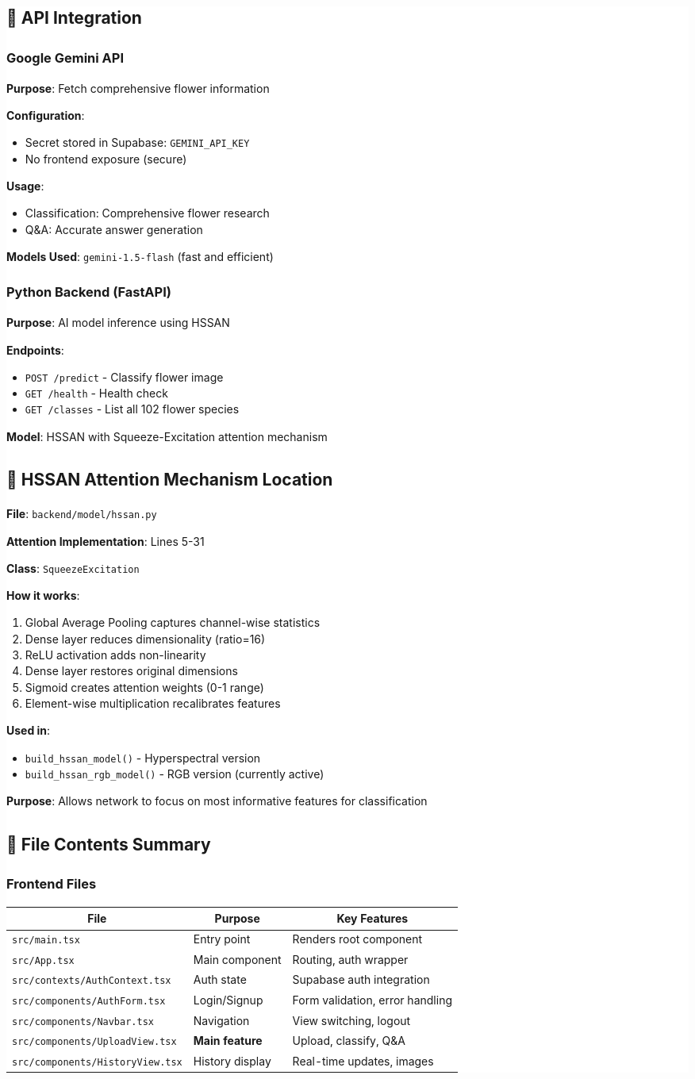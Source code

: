 ## 🔌 API Integration

### Google Gemini API

**Purpose**: Fetch comprehensive flower information

**Configuration**:
- Secret stored in Supabase: `GEMINI_API_KEY`
- No frontend exposure (secure)

**Usage**:
- Classification: Comprehensive flower research
- Q&A: Accurate answer generation

**Models Used**: `gemini-1.5-flash` (fast and efficient)

### Python Backend (FastAPI)

**Purpose**: AI model inference using HSSAN

**Endpoints**:
- `POST /predict` - Classify flower image
- `GET /health` - Health check
- `GET /classes` - List all 102 flower species

**Model**: HSSAN with Squeeze-Excitation attention mechanism

## 🎯 HSSAN Attention Mechanism Location

**File**: `backend/model/hssan.py`

**Attention Implementation**: Lines 5-31

**Class**: `SqueezeExcitation`

**How it works**:
1. Global Average Pooling captures channel-wise statistics
2. Dense layer reduces dimensionality (ratio=16)
3. ReLU activation adds non-linearity
4. Dense layer restores original dimensions
5. Sigmoid creates attention weights (0-1 range)
6. Element-wise multiplication recalibrates features

**Used in**:
- `build_hssan_model()` - Hyperspectral version
- `build_hssan_rgb_model()` - RGB version (currently active)

**Purpose**: Allows network to focus on most informative features for classification

## 📝 File Contents Summary

### Frontend Files

| File | Purpose | Key Features |
|------|---------|--------------|
| `src/main.tsx` | Entry point | Renders root component |
| `src/App.tsx` | Main component | Routing, auth wrapper |
| `src/contexts/AuthContext.tsx` | Auth state | Supabase auth integration |
| `src/components/AuthForm.tsx` | Login/Signup | Form validation, error handling |
| `src/components/Navbar.tsx` | Navigation | View switching, logout |
| `src/components/UploadView.tsx` | **Main feature** | Upload, classify, Q&A |
| `src/components/HistoryView.tsx` | History display | Real-time updates, images |